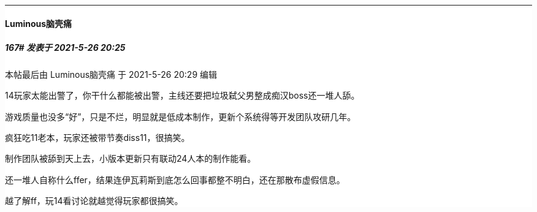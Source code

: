 
*****

####  Luminous脑壳痛  
##### 167#       发表于 2021-5-26 20:25


 本帖最后由 Luminous脑壳痛 于 2021-5-26 20:29 编辑 

14玩家太能出警了，你干什么都能被出警，主线还要把垃圾弑父男整成痴汉boss还一堆人舔。

游戏质量也没多“好”，只是不烂，明显就是低成本制作，更新个系统得等开发团队攻研几年。

疯狂吃11老本，玩家还被带节奏diss11，很搞笑。

制作团队被舔到天上去，小版本更新只有联动24人本的制作能看。

还一堆人自称什么ffer，结果连伊瓦莉斯到底怎么回事都整不明白，还在那散布虚假信息。

越了解ff，玩14看讨论就越觉得玩家都很搞笑。


